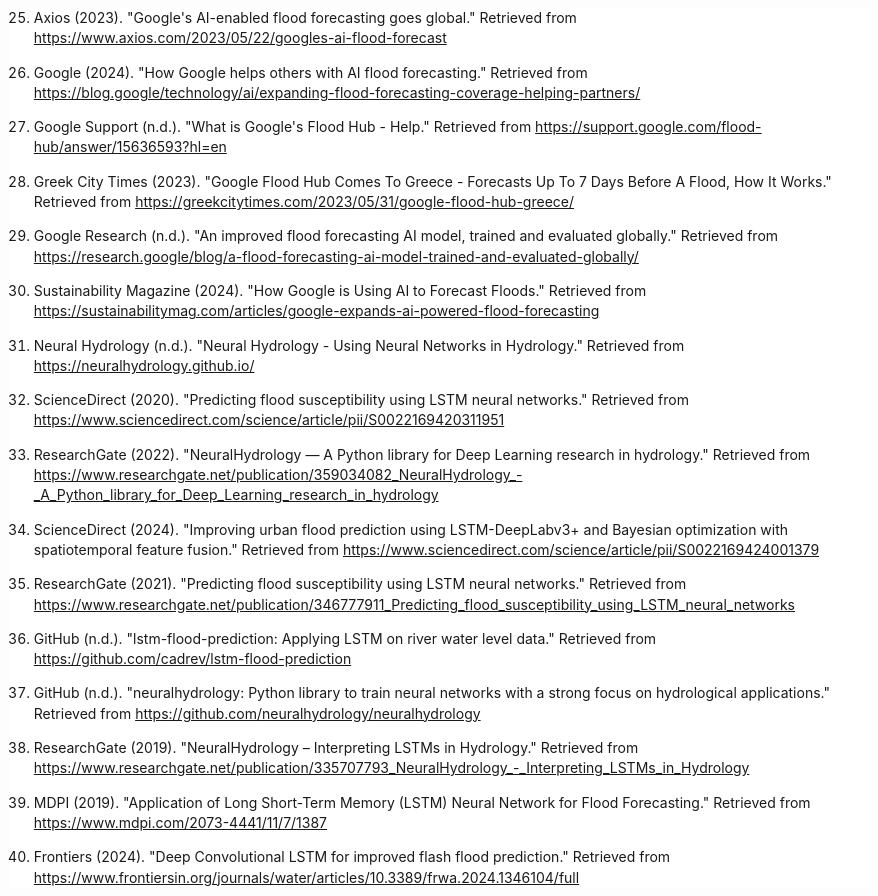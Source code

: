 25. Axios (2023). "Google's AI-enabled flood forecasting goes global." Retrieved from https://www.axios.com/2023/05/22/googles-ai-flood-forecast

26. Google (2024). "How Google helps others with AI flood forecasting." Retrieved from https://blog.google/technology/ai/expanding-flood-forecasting-coverage-helping-partners/

27. Google Support (n.d.). "What is Google's Flood Hub - Help." Retrieved from https://support.google.com/flood-hub/answer/15636593?hl=en

28. Greek City Times (2023). "Google Flood Hub Comes To Greece - Forecasts Up To 7 Days Before A Flood, How It Works." Retrieved from https://greekcitytimes.com/2023/05/31/google-flood-hub-greece/

29. Google Research (n.d.). "An improved flood forecasting AI model, trained and evaluated globally." Retrieved from https://research.google/blog/a-flood-forecasting-ai-model-trained-and-evaluated-globally/

30. Sustainability Magazine (2024). "How Google is Using AI to Forecast Floods." Retrieved from https://sustainabilitymag.com/articles/google-expands-ai-powered-flood-forecasting

31. Neural Hydrology (n.d.). "Neural Hydrology - Using Neural Networks in Hydrology." Retrieved from https://neuralhydrology.github.io/

32. ScienceDirect (2020). "Predicting flood susceptibility using LSTM neural networks." Retrieved from https://www.sciencedirect.com/science/article/pii/S0022169420311951

33. ResearchGate (2022). "NeuralHydrology — A Python library for Deep Learning research in hydrology." Retrieved from https://www.researchgate.net/publication/359034082_NeuralHydrology_-_A_Python_library_for_Deep_Learning_research_in_hydrology

34. ScienceDirect (2024). "Improving urban flood prediction using LSTM-DeepLabv3+ and Bayesian optimization with spatiotemporal feature fusion." Retrieved from https://www.sciencedirect.com/science/article/pii/S0022169424001379

35. ResearchGate (2021). "Predicting flood susceptibility using LSTM neural networks." Retrieved from https://www.researchgate.net/publication/346777911_Predicting_flood_susceptibility_using_LSTM_neural_networks

36. GitHub (n.d.). "lstm-flood-prediction: Applying LSTM on river water level data." Retrieved from https://github.com/cadrev/lstm-flood-prediction

37. GitHub (n.d.). "neuralhydrology: Python library to train neural networks with a strong focus on hydrological applications." Retrieved from https://github.com/neuralhydrology/neuralhydrology

38. ResearchGate (2019). "NeuralHydrology – Interpreting LSTMs in Hydrology." Retrieved from https://www.researchgate.net/publication/335707793_NeuralHydrology_-_Interpreting_LSTMs_in_Hydrology

39. MDPI (2019). "Application of Long Short-Term Memory (LSTM) Neural Network for Flood Forecasting." Retrieved from https://www.mdpi.com/2073-4441/11/7/1387

40. Frontiers (2024). "Deep Convolutional LSTM for improved flash flood prediction." Retrieved from https://www.frontiersin.org/journals/water/articles/10.3389/frwa.2024.1346104/full
